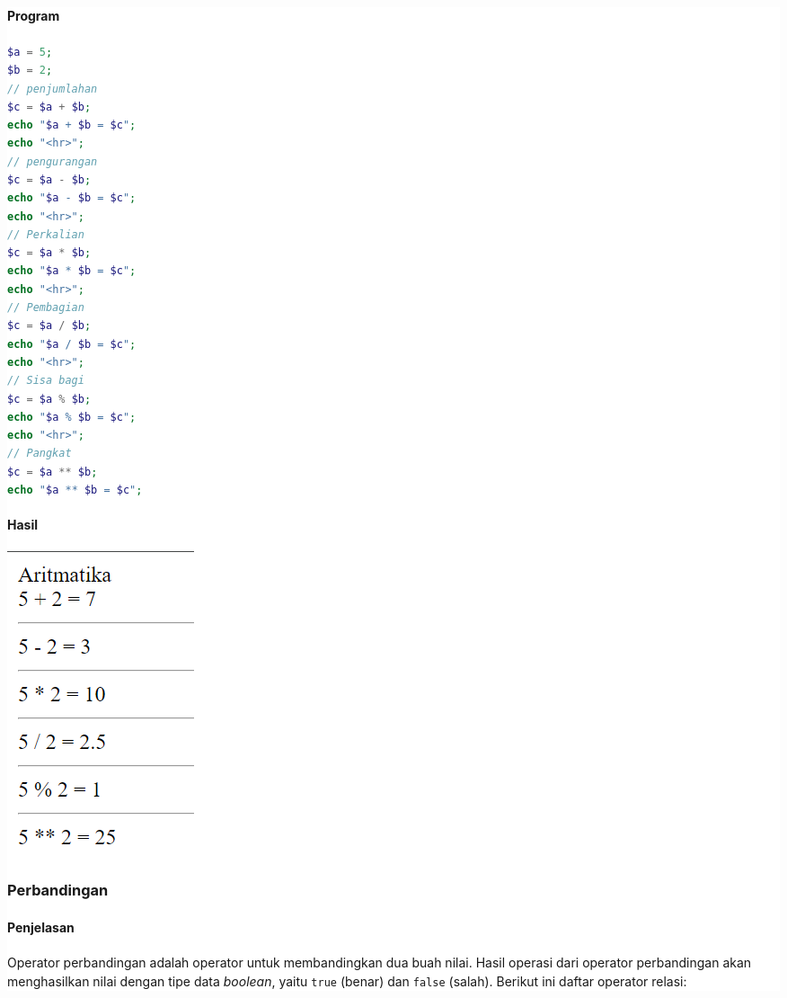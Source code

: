 #### Program
```php
$a = 5;
$b = 2;
// penjumlahan
$c = $a + $b;
echo "$a + $b = $c";
echo "<hr>";
// pengurangan
$c = $a - $b;
echo "$a - $b = $c";
echo "<hr>";
// Perkalian
$c = $a * $b;
echo "$a * $b = $c";
echo "<hr>";
// Pembagian
$c = $a / $b;
echo "$a / $b = $c";
echo "<hr>";
// Sisa bagi
$c = $a % $b;
echo "$a % $b = $c";
echo "<hr>";
// Pangkat
$c = $a ** $b;
echo "$a ** $b = $c";
```
#### Hasil

![gambar](aritmatika.jpg)

### Perbandingan 
#### Penjelasan
Operator perbandingan adalah operator untuk membandingkan dua buah nilai.
Hasil operasi dari operator perbandingan akan menghasilkan nilai dengan tipe data _boolean_, yaitu `true` (benar) dan `false` (salah).
Berikut ini daftar operator relasi:
